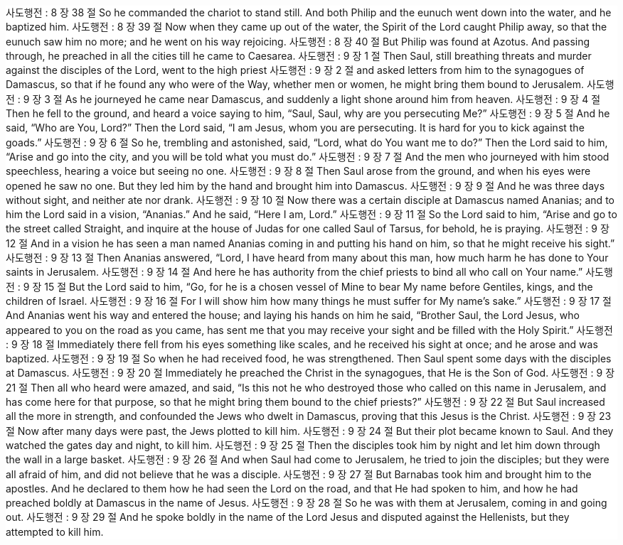 사도행전 : 8 장 38 절 So he commanded the chariot to stand still. And both Philip and the eunuch went down into the water, and he baptized him.
사도행전 : 8 장 39 절 Now when they came up out of the water, the Spirit of the Lord caught Philip away, so that the eunuch saw him no more; and he went on his way rejoicing.
사도행전 : 8 장 40 절 But Philip was found at Azotus. And passing through, he preached in all the cities till he came to Caesarea.
사도행전 : 9 장 1 절 Then Saul, still breathing threats and murder against the disciples of the Lord, went to the high priest
사도행전 : 9 장 2 절 and asked letters from him to the synagogues of Damascus, so that if he found any who were of the Way, whether men or women, he might bring them bound to Jerusalem.
사도행전 : 9 장 3 절 As he journeyed he came near Damascus, and suddenly a light shone around him from heaven.
사도행전 : 9 장 4 절 Then he fell to the ground, and heard a voice saying to him, “Saul, Saul, why are you persecuting Me?”
사도행전 : 9 장 5 절 And he said, “Who are You, Lord?”
Then the Lord said, “I am Jesus, whom you are persecuting. It is hard for you to kick against the goads.”
사도행전 : 9 장 6 절 So he, trembling and astonished, said, “Lord, what do You want me to do?”
Then the Lord said to him, “Arise and go into the city, and you will be told what you must do.”
사도행전 : 9 장 7 절 And the men who journeyed with him stood speechless, hearing a voice but seeing no one.
사도행전 : 9 장 8 절 Then Saul arose from the ground, and when his eyes were opened he saw no one. But they led him by the hand and brought him into Damascus.
사도행전 : 9 장 9 절 And he was three days without sight, and neither ate nor drank.
사도행전 : 9 장 10 절 Now there was a certain disciple at Damascus named Ananias; and to him the Lord said in a vision, “Ananias.”
And he said, “Here I am, Lord.”
사도행전 : 9 장 11 절 So the Lord said to him, “Arise and go to the street called Straight, and inquire at the house of Judas for one called Saul of Tarsus, for behold, he is praying.
사도행전 : 9 장 12 절 And in a vision he has seen a man named Ananias coming in and putting his hand on him, so that he might receive his sight.”
사도행전 : 9 장 13 절 Then Ananias answered, “Lord, I have heard from many about this man, how much harm he has done to Your saints in Jerusalem.
사도행전 : 9 장 14 절 And here he has authority from the chief priests to bind all who call on Your name.”
사도행전 : 9 장 15 절 But the Lord said to him, “Go, for he is a chosen vessel of Mine to bear My name before Gentiles, kings, and the children of Israel.
사도행전 : 9 장 16 절 For I will show him how many things he must suffer for My name’s sake.”
사도행전 : 9 장 17 절 And Ananias went his way and entered the house; and laying his hands on him he said, “Brother Saul, the Lord Jesus, who appeared to you on the road as you came, has sent me that you may receive your sight and be filled with the Holy Spirit.”
사도행전 : 9 장 18 절 Immediately there fell from his eyes something like scales, and he received his sight at once; and he arose and was baptized.
사도행전 : 9 장 19 절 So when he had received food, he was strengthened. Then Saul spent some days with the disciples at Damascus.
사도행전 : 9 장 20 절 Immediately he preached the Christ in the synagogues, that He is the Son of God.
사도행전 : 9 장 21 절 Then all who heard were amazed, and said, “Is this not he who destroyed those who called on this name in Jerusalem, and has come here for that purpose, so that he might bring them bound to the chief priests?”
사도행전 : 9 장 22 절 But Saul increased all the more in strength, and confounded the Jews who dwelt in Damascus, proving that this Jesus is the Christ.
사도행전 : 9 장 23 절 Now after many days were past, the Jews plotted to kill him.
사도행전 : 9 장 24 절 But their plot became known to Saul. And they watched the gates day and night, to kill him.
사도행전 : 9 장 25 절 Then the disciples took him by night and let him down through the wall in a large basket.
사도행전 : 9 장 26 절 And when Saul had come to Jerusalem, he tried to join the disciples; but they were all afraid of him, and did not believe that he was a disciple.
사도행전 : 9 장 27 절 But Barnabas took him and brought him to the apostles. And he declared to them how he had seen the Lord on the road, and that He had spoken to him, and how he had preached boldly at Damascus in the name of Jesus.
사도행전 : 9 장 28 절 So he was with them at Jerusalem, coming in and going out.
사도행전 : 9 장 29 절 And he spoke boldly in the name of the Lord Jesus and disputed against the Hellenists,  but they attempted to kill him.